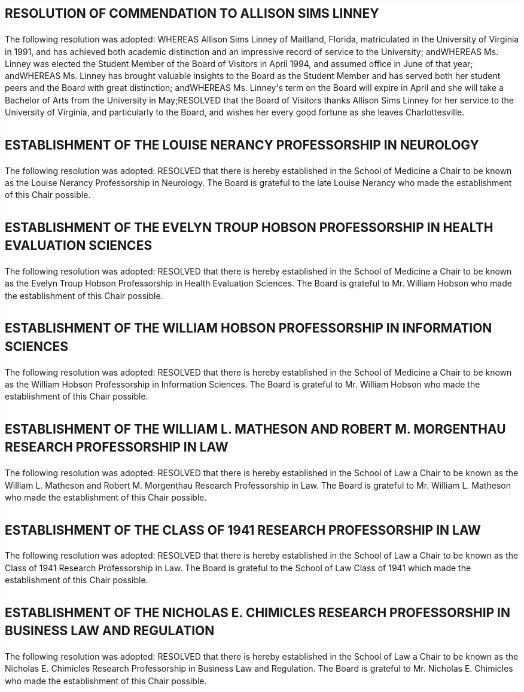 RESOLUTION OF COMMENDATION TO ALLISON SIMS LINNEY
-------------------------------------------------

The following resolution was adopted: WHEREAS Allison Sims Linney of Maitland, Florida, matriculated in the University of Virginia in 1991, and has achieved both academic distinction and an impressive record of service to the University; andWHEREAS Ms. Linney was elected the Student Member of the Board of Visitors in April 1994, and assumed office in June of that year; andWHEREAS Ms. Linney has brought valuable insights to the Board as the Student Member and has served both her student peers and the Board with great distinction; andWHEREAS Ms. Linney's term on the Board will expire in April and she will take a Bachelor of Arts from the University in May;RESOLVED that the Board of Visitors thanks Allison Sims Linney for her service to the University of Virginia, and particularly to the Board, and wishes her every good fortune as she leaves Charlottesville.

ESTABLISHMENT OF THE LOUISE NERANCY PROFESSORSHIP IN NEUROLOGY
--------------------------------------------------------------

The following resolution was adopted: RESOLVED that there is hereby established in the School of Medicine a Chair to be known as the Louise Nerancy Professorship in Neurology. The Board is grateful to the late Louise Nerancy who made the establishment of this Chair possible.

ESTABLISHMENT OF THE EVELYN TROUP HOBSON PROFESSORSHIP IN HEALTH EVALUATION SCIENCES
------------------------------------------------------------------------------------

The following resolution was adopted: RESOLVED that there is hereby established in the School of Medicine a Chair to be known as the Evelyn Troup Hobson Professorship in Health Evaluation Sciences. The Board is grateful to Mr. William Hobson who made the establishment of this Chair possible.

ESTABLISHMENT OF THE WILLIAM HOBSON PROFESSORSHIP IN INFORMATION SCIENCES
-------------------------------------------------------------------------

The following resolution was adopted: RESOLVED that there is hereby established in the School of Medicine a Chair to be known as the William Hobson Professorship in Information Sciences. The Board is grateful to Mr. William Hobson who made the establishment of this Chair possible.

ESTABLISHMENT OF THE WILLIAM L. MATHESON AND ROBERT M. MORGENTHAU RESEARCH PROFESSORSHIP IN LAW
-----------------------------------------------------------------------------------------------

The following resolution was adopted: RESOLVED that there is hereby established in the School of Law a Chair to be known as the William L. Matheson and Robert M. Morgenthau Research Professorship in Law. The Board is grateful to Mr. William L. Matheson who made the establishment of this Chair possible.

ESTABLISHMENT OF THE CLASS OF 1941 RESEARCH PROFESSORSHIP IN LAW
----------------------------------------------------------------

The following resolution was adopted: RESOLVED that there is hereby established in the School of Law a Chair to be known as the Class of 1941 Research Professorship in Law. The Board is grateful to the School of Law Class of 1941 which made the establishment of this Chair possible.

ESTABLISHMENT OF THE NICHOLAS E. CHIMICLES RESEARCH PROFESSORSHIP IN BUSINESS LAW AND REGULATION
------------------------------------------------------------------------------------------------

The following resolution was adopted: RESOLVED that there is hereby established in the School of Law a Chair to be known as the Nicholas E. Chimicles Research Professorship in Business Law and Regulation. The Board is grateful to Mr. Nicholas E. Chimicles who made the establishment of this Chair possible.
